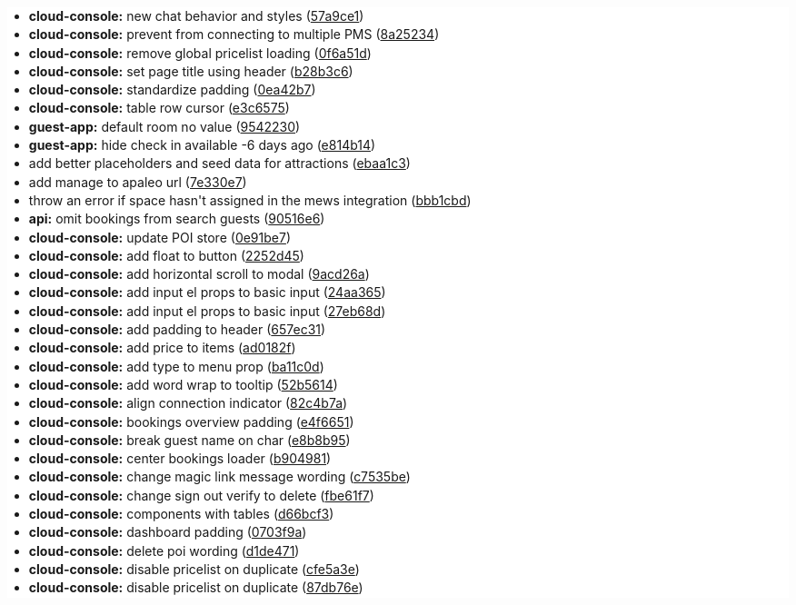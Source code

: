 * **cloud-console:** new chat behavior and styles ([57a9ce1](https://github.com/my-hotel-manager/hotel-manager/commit/57a9ce1eb7f4cc39954102634dc457f76cec678c))
* **cloud-console:** prevent from connecting to multiple PMS ([8a25234](https://github.com/my-hotel-manager/hotel-manager/commit/8a2523478708c27e77727cacee26a91f3db7b825))
* **cloud-console:** remove global pricelist loading ([0f6a51d](https://github.com/my-hotel-manager/hotel-manager/commit/0f6a51d2c24ef690be292cec3e0717d596dde4f6))
* **cloud-console:** set page title using header ([b28b3c6](https://github.com/my-hotel-manager/hotel-manager/commit/b28b3c63867cfe65d52f61865d54700cb7424e9b))
* **cloud-console:** standardize padding ([0ea42b7](https://github.com/my-hotel-manager/hotel-manager/commit/0ea42b73f5116ab22aa348754de84f73cbb9feee))
* **cloud-console:** table row cursor ([e3c6575](https://github.com/my-hotel-manager/hotel-manager/commit/e3c65752516d3fa985b60bb4fd06003f05726582))
* **guest-app:** default room no value ([9542230](https://github.com/my-hotel-manager/hotel-manager/commit/9542230989935cd1cfb1db3808faedbee1a41c43))
* **guest-app:** hide check in available -6 days ago ([e814b14](https://github.com/my-hotel-manager/hotel-manager/commit/e814b14e7ef29f520a454fa27b54817f82c2df55))
* add better placeholders and seed data for attractions ([ebaa1c3](https://github.com/my-hotel-manager/hotel-manager/commit/ebaa1c38a75ada5764c4e831fc0d6118a25cf450))
* add manage to apaleo url ([7e330e7](https://github.com/my-hotel-manager/hotel-manager/commit/7e330e7b1d8eff2c163543fc6509a494c1954b2d))
* throw an error if space hasn't assigned in the mews integration ([bbb1cbd](https://github.com/my-hotel-manager/hotel-manager/commit/bbb1cbd072c27a6523e915a6e50624fff6bcffaa))
* **api:** omit bookings from search guests ([90516e6](https://github.com/my-hotel-manager/hotel-manager/commit/90516e6edad6ee414bacd0b51b2f06d68bf4e046))
* **cloud-console:**  update POI store ([0e91be7](https://github.com/my-hotel-manager/hotel-manager/commit/0e91be7f0f748f901400eec6df29e92c08f073de))
* **cloud-console:** add float to button ([2252d45](https://github.com/my-hotel-manager/hotel-manager/commit/2252d4551a3a66604c56c5d2cedf38c92d9b5740))
* **cloud-console:** add horizontal scroll to modal ([9acd26a](https://github.com/my-hotel-manager/hotel-manager/commit/9acd26a0c875a6bf9b045663ddb2465fd3ffc5c3))
* **cloud-console:** add input el props to basic input ([24aa365](https://github.com/my-hotel-manager/hotel-manager/commit/24aa3655e3185520ba9db8dbe24b88e55cb31783))
* **cloud-console:** add input el props to basic input ([27eb68d](https://github.com/my-hotel-manager/hotel-manager/commit/27eb68d0d717967d06e1eb6f1096b6011491067e))
* **cloud-console:** add padding to header ([657ec31](https://github.com/my-hotel-manager/hotel-manager/commit/657ec31f05045871dde7fad89618618f5408aacf))
* **cloud-console:** add price to items ([ad0182f](https://github.com/my-hotel-manager/hotel-manager/commit/ad0182f5a411b5378ef974d4302a1b3b4cc50ee7))
* **cloud-console:** add type to menu prop ([ba11c0d](https://github.com/my-hotel-manager/hotel-manager/commit/ba11c0dccd1da0d51e1ef21a76f4b7dad0c2c876))
* **cloud-console:** add word wrap to tooltip ([52b5614](https://github.com/my-hotel-manager/hotel-manager/commit/52b561483ad3f047e81d31f026d530804c5c8947))
* **cloud-console:** align connection indicator ([82c4b7a](https://github.com/my-hotel-manager/hotel-manager/commit/82c4b7a170a134919f71c2a97f76b64a6b5887a3))
* **cloud-console:** bookings overview padding ([e4f6651](https://github.com/my-hotel-manager/hotel-manager/commit/e4f6651c6cd62136524f71b73f0f29e87afb0764))
* **cloud-console:** break guest name on char ([e8b8b95](https://github.com/my-hotel-manager/hotel-manager/commit/e8b8b95dbc8450e44ef1fe4d3f47669a692e14a6))
* **cloud-console:** center bookings loader ([b904981](https://github.com/my-hotel-manager/hotel-manager/commit/b904981be09a3003c9b4334963b393d43d94bfae))
* **cloud-console:** change magic link message wording ([c7535be](https://github.com/my-hotel-manager/hotel-manager/commit/c7535bed221c244544e48626b7ca0d49b5ef0188))
* **cloud-console:** change sign out verify to delete ([fbe61f7](https://github.com/my-hotel-manager/hotel-manager/commit/fbe61f73425ff9a5716c12fe00b7709ae750f2ce))
* **cloud-console:** components with tables ([d66bcf3](https://github.com/my-hotel-manager/hotel-manager/commit/d66bcf3a0e989c05117f887cc242b6735d8ea202))
* **cloud-console:** dashboard padding ([0703f9a](https://github.com/my-hotel-manager/hotel-manager/commit/0703f9a6a5b69df8530bc2788b29093c1167bbf6))
* **cloud-console:** delete poi wording ([d1de471](https://github.com/my-hotel-manager/hotel-manager/commit/d1de4710a57be9b8ea8968beb5f2e2ac34f16128))
* **cloud-console:** disable pricelist on duplicate ([cfe5a3e](https://github.com/my-hotel-manager/hotel-manager/commit/cfe5a3e03159e2440bba15f797c4e91a19001d74))
* **cloud-console:** disable pricelist on duplicate ([87db76e](https://github.com/my-hotel-manager/hotel-manager/commit/87db76e94dbab2b56027c668a95f9d48d8fef650))